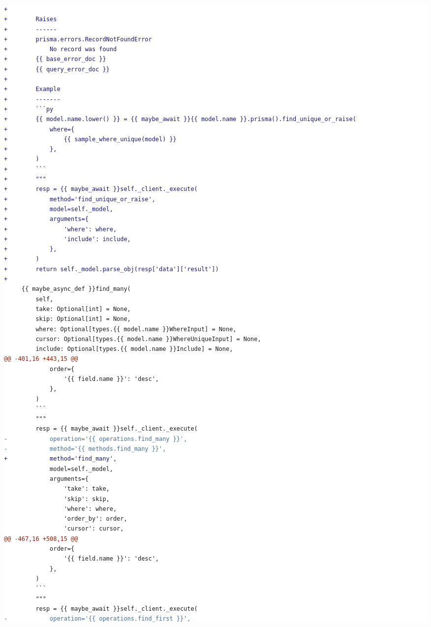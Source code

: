 ```diff
+
+        Raises
+        ------
+        prisma.errors.RecordNotFoundError
+            No record was found
+        {{ base_error_doc }}
+        {{ query_error_doc }}
+
+        Example
+        -------
+        ```py
+        {{ model.name.lower() }} = {{ maybe_await }}{{ model.name }}.prisma().find_unique_or_raise(
+            where={
+                {{ sample_where_unique(model) }}
+            },
+        )
+        ```
+        """
+        resp = {{ maybe_await }}self._client._execute(
+            method='find_unique_or_raise',
+            model=self._model,
+            arguments={
+                'where': where,
+                'include': include,
+            },
+        )
+        return self._model.parse_obj(resp['data']['result'])
+
     {{ maybe_async_def }}find_many(
         self,
         take: Optional[int] = None,
         skip: Optional[int] = None,
         where: Optional[types.{{ model.name }}WhereInput] = None,
         cursor: Optional[types.{{ model.name }}WhereUniqueInput] = None,
         include: Optional[types.{{ model.name }}Include] = None,
@@ -401,16 +443,15 @@
             order={
                 '{{ field.name }}': 'desc',
             },
         )
         ```
         """
         resp = {{ maybe_await }}self._client._execute(
-            operation='{{ operations.find_many }}',
-            method='{{ methods.find_many }}',
+            method='find_many',
             model=self._model,
             arguments={
                 'take': take,
                 'skip': skip,
                 'where': where,
                 'order_by': order,
                 'cursor': cursor,
@@ -467,16 +508,15 @@
             order={
                 '{{ field.name }}': 'desc',
             },
         )
         ```
         """
         resp = {{ maybe_await }}self._client._execute(
-            operation='{{ operations.find_first }}',
```